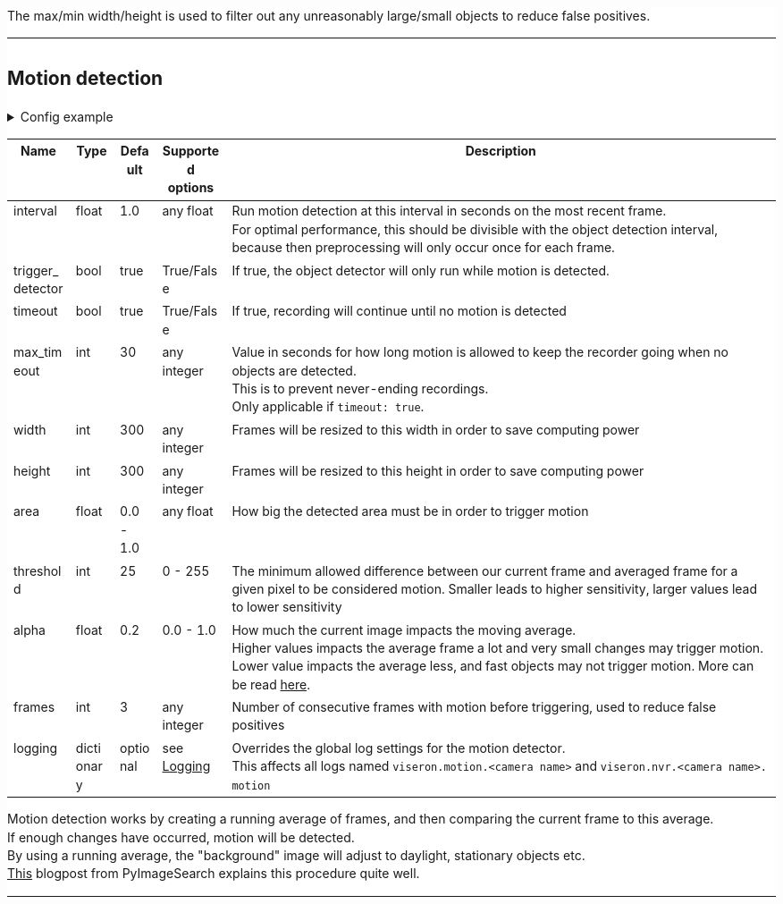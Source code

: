 The max/min width/height is used to filter out any unreasonably large/small objects to reduce false positives.

---

## Motion detection
<details><summary>Config example</summary></details>

| Name | Type | Default | Supported options | Description |
| -----| -----| ------- | ----------------- |------------ |
| interval | float | 1.0 | any float | Run motion detection at this interval in seconds on the most recent frame. <br>For optimal performance, this should be divisible with the object detection interval, because then preprocessing will only occur once for each frame. |
| trigger_detector | bool | true | True/False | If true, the object detector will only run while motion is detected. |
| timeout | bool | true | True/False | If true, recording will continue until no motion is detected |
| max_timeout | int | 30 | any integer | Value in seconds for how long motion is allowed to keep the recorder going when no objects are detected. <br>This is to prevent never-ending recordings. <br>Only applicable if ```timeout: true```.
| width | int | 300 | any integer | Frames will be resized to this width in order to save computing power |
| height | int | 300 | any integer | Frames will be resized to this height in order to save computing power |
| area | float | 0.0 - 1.0 | any float | How big the detected area must be in order to trigger motion |
| threshold | int | 25 | 0 - 255 | The minimum allowed difference between our current frame and averaged frame for a given pixel to be considered motion. Smaller leads to higher sensitivity, larger values lead to lower sensitivity |
| alpha | float | 0.2 | 0.0 - 1.0 | How much the current image impacts the moving average.<br>Higher values impacts the average frame a lot and very small changes may trigger motion.<br>Lower value impacts the average less, and fast objects may not trigger motion. More can be read [here](https://docs.opencv.org/3.4/d7/df3/group__imgproc__motion.html#ga4f9552b541187f61f6818e8d2d826bc7). |
| frames | int | 3 | any integer | Number of consecutive frames with motion before triggering, used to reduce false positives |
| logging | dictionary | optional | see [Logging](#logging) | Overrides the global log settings for the motion detector. <br>This affects all logs named ```viseron.motion.<camera name>``` and  ```viseron.nvr.<camera name>.motion``` |

Motion detection works by creating a running average of frames, and then comparing the current frame to this average.\
If enough changes have occurred, motion will be detected.\
By using a running average, the "background" image will adjust to daylight, stationary objects etc.\
[This](https://www.pyimagesearch.com/2015/06/01/home-surveillance-and-motion-detection-with-the-raspberry-pi-python-and-opencv/) blogpost from PyImageSearch explains this procedure quite well.

---
